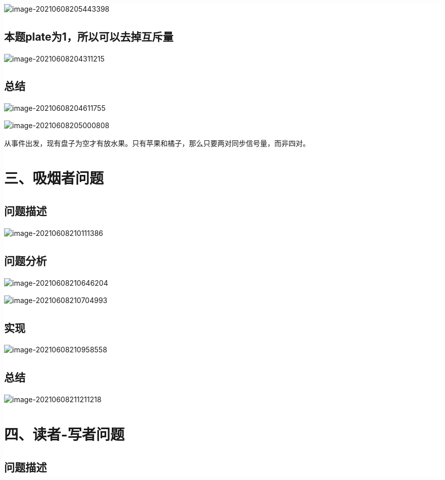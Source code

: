 ![image-20210608205443398](C:\Users\DELL\AppData\Roaming\Typora\typora-user-images\image-20210608205443398.png)



## 本题plate为1，所以可以去掉互斥量

![image-20210608204311215](C:\Users\DELL\AppData\Roaming\Typora\typora-user-images\image-20210608204311215.png)



## 总结

![image-20210608204611755](C:\Users\DELL\AppData\Roaming\Typora\typora-user-images\image-20210608204611755.png)

![image-20210608205000808](C:\Users\DELL\AppData\Roaming\Typora\typora-user-images\image-20210608205000808.png)

从事件出发，现有盘子为空才有放水果。只有苹果和橘子，那么只要两对同步信号量，而非四对。

# 三、吸烟者问题

## 问题描述

![image-20210608210111386](C:\Users\DELL\AppData\Roaming\Typora\typora-user-images\image-20210608210111386.png)



## 问题分析

![image-20210608210646204](C:\Users\DELL\AppData\Roaming\Typora\typora-user-images\image-20210608210646204.png)

![image-20210608210704993](C:\Users\DELL\AppData\Roaming\Typora\typora-user-images\image-20210608210704993.png)



## 实现

![image-20210608210958558](C:\Users\DELL\AppData\Roaming\Typora\typora-user-images\image-20210608210958558.png)



## 总结

 ![image-20210608211211218](C:\Users\DELL\AppData\Roaming\Typora\typora-user-images\image-20210608211211218.png)

# 四、读者-写者问题

## 问题描述

